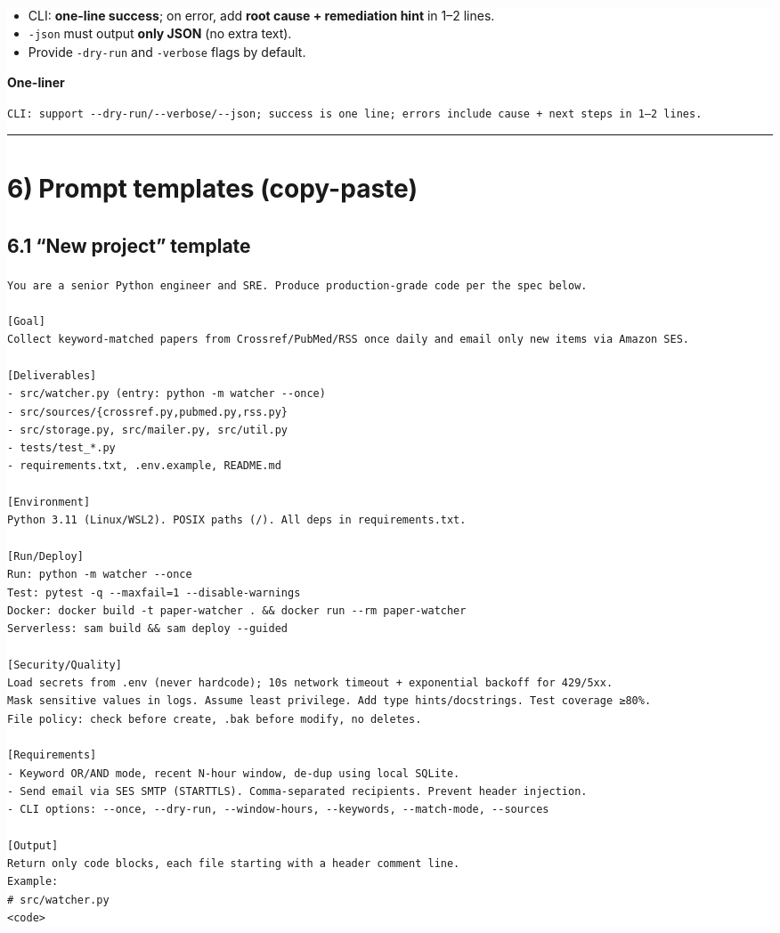 - CLI: **one-line success**; on error, add **root cause + remediation hint** in 1–2 lines.
- `-json` must output **only JSON** (no extra text).
- Provide `-dry-run` and `-verbose` flags by default.

**One-liner**

```
CLI: support --dry-run/--verbose/--json; success is one line; errors include cause + next steps in 1–2 lines.

```

---

# 6) Prompt templates (copy-paste)

## 6.1 “New project” template

```
You are a senior Python engineer and SRE. Produce production-grade code per the spec below.

[Goal]
Collect keyword-matched papers from Crossref/PubMed/RSS once daily and email only new items via Amazon SES.

[Deliverables]
- src/watcher.py (entry: python -m watcher --once)
- src/sources/{crossref.py,pubmed.py,rss.py}
- src/storage.py, src/mailer.py, src/util.py
- tests/test_*.py
- requirements.txt, .env.example, README.md

[Environment]
Python 3.11 (Linux/WSL2). POSIX paths (/). All deps in requirements.txt.

[Run/Deploy]
Run: python -m watcher --once
Test: pytest -q --maxfail=1 --disable-warnings
Docker: docker build -t paper-watcher . && docker run --rm paper-watcher
Serverless: sam build && sam deploy --guided

[Security/Quality]
Load secrets from .env (never hardcode); 10s network timeout + exponential backoff for 429/5xx.
Mask sensitive values in logs. Assume least privilege. Add type hints/docstrings. Test coverage ≥80%.
File policy: check before create, .bak before modify, no deletes.

[Requirements]
- Keyword OR/AND mode, recent N-hour window, de-dup using local SQLite.
- Send email via SES SMTP (STARTTLS). Comma-separated recipients. Prevent header injection.
- CLI options: --once, --dry-run, --window-hours, --keywords, --match-mode, --sources

[Output]
Return only code blocks, each file starting with a header comment line.
Example:
# src/watcher.py
<code>

```
